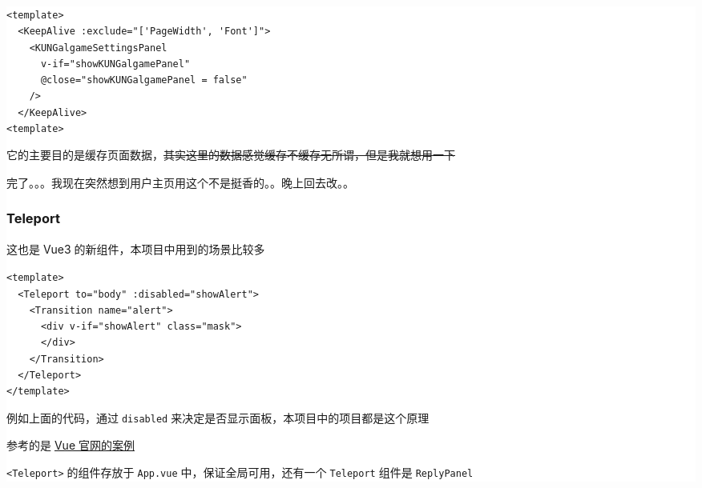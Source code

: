 ```vue
<template>
  <KeepAlive :exclude="['PageWidth', 'Font']">
    <KUNGalgameSettingsPanel
      v-if="showKUNGalgamePanel"
      @close="showKUNGalgamePanel = false"
    />
  </KeepAlive>
<template>
```

它的主要目的是缓存页面数据，~~其实这里的数据感觉缓存不缓存无所谓，但是我就想用一下~~

完了。。。我现在突然想到用户主页用这个不是挺香的。。晚上回去改。。

### Teleport

这也是 Vue3 的新组件，本项目中用到的场景比较多

```vue
<template>
  <Teleport to="body" :disabled="showAlert">
    <Transition name="alert">
      <div v-if="showAlert" class="mask">
      </div>
    </Transition>
  </Teleport>
</template>
```

例如上面的代码，通过 `disabled` 来决定是否显示面板，本项目中的项目都是这个原理

参考的是 [Vue 官网的案例](https://vuejs.org/examples/#modal)

`<Teleport>` 的组件存放于 `App.vue` 中，保证全局可用，还有一个 `Teleport` 组件是 `ReplyPanel`




